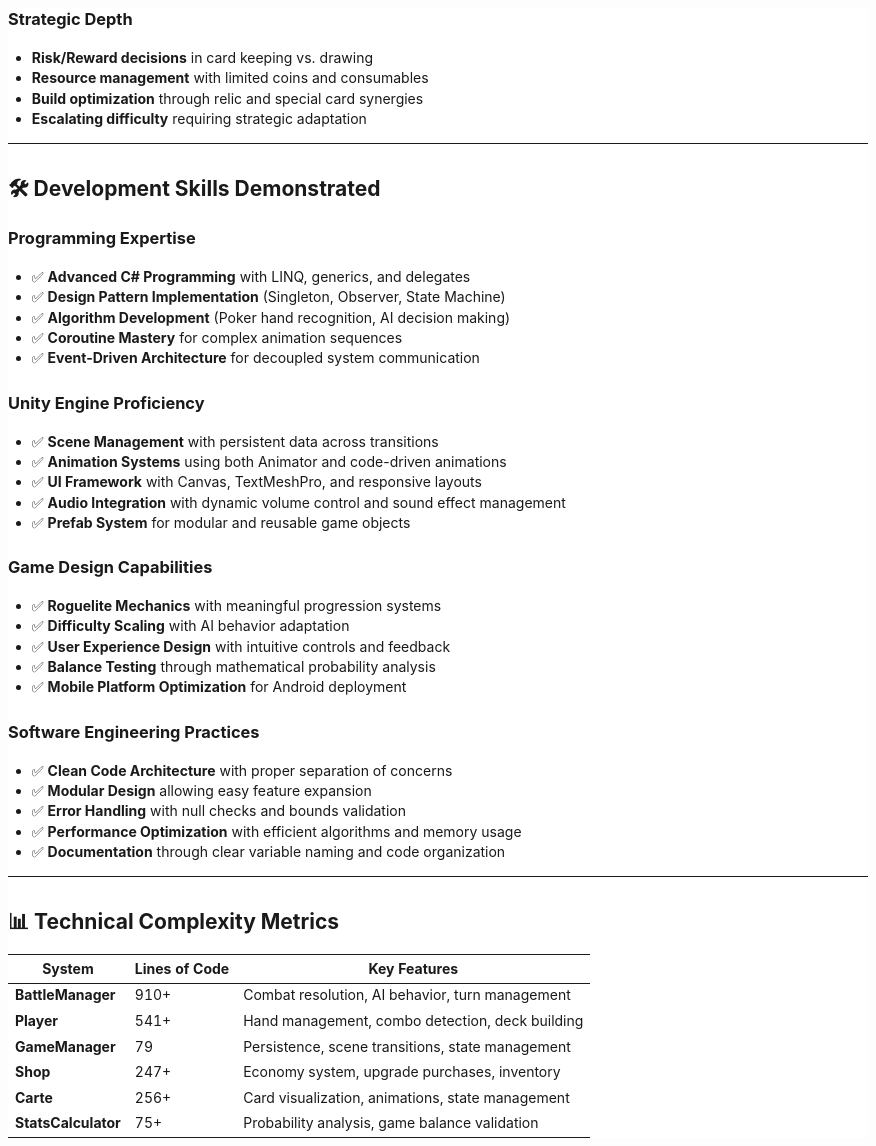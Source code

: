 ### **Strategic Depth**
- **Risk/Reward decisions** in card keeping vs. drawing
- **Resource management** with limited coins and consumables
- **Build optimization** through relic and special card synergies
- **Escalating difficulty** requiring strategic adaptation

---

## 🛠️ Development Skills Demonstrated

### **Programming Expertise**
- ✅ **Advanced C# Programming** with LINQ, generics, and delegates
- ✅ **Design Pattern Implementation** (Singleton, Observer, State Machine)
- ✅ **Algorithm Development** (Poker hand recognition, AI decision making)
- ✅ **Coroutine Mastery** for complex animation sequences
- ✅ **Event-Driven Architecture** for decoupled system communication

### **Unity Engine Proficiency**
- ✅ **Scene Management** with persistent data across transitions
- ✅ **Animation Systems** using both Animator and code-driven animations
- ✅ **UI Framework** with Canvas, TextMeshPro, and responsive layouts
- ✅ **Audio Integration** with dynamic volume control and sound effect management
- ✅ **Prefab System** for modular and reusable game objects

### **Game Design Capabilities**
- ✅ **Roguelite Mechanics** with meaningful progression systems
- ✅ **Difficulty Scaling** with AI behavior adaptation
- ✅ **User Experience Design** with intuitive controls and feedback
- ✅ **Balance Testing** through mathematical probability analysis
- ✅ **Mobile Platform Optimization** for Android deployment

### **Software Engineering Practices**
- ✅ **Clean Code Architecture** with proper separation of concerns
- ✅ **Modular Design** allowing easy feature expansion
- ✅ **Error Handling** with null checks and bounds validation
- ✅ **Performance Optimization** with efficient algorithms and memory usage
- ✅ **Documentation** through clear variable naming and code organization

---

## 📊 Technical Complexity Metrics

| System | Lines of Code | Key Features |
|--------|---------------|--------------|
| **BattleManager** | 910+ | Combat resolution, AI behavior, turn management |
| **Player** | 541+ | Hand management, combo detection, deck building |
| **GameManager** | 79 | Persistence, scene transitions, state management |
| **Shop** | 247+ | Economy system, upgrade purchases, inventory |
| **Carte** | 256+ | Card visualization, animations, state management |
| **StatsCalculator** | 75+ | Probability analysis, game balance validation |
